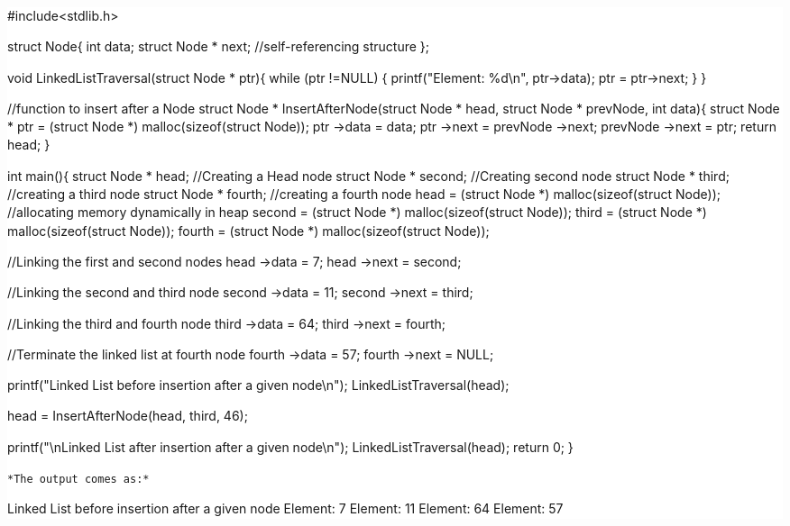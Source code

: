 #include<stdlib.h>

struct Node{
    int data;
    struct Node * next; //self-referencing structure 
};

void LinkedListTraversal(struct Node * ptr){
    while (ptr !=NULL)
    {
    printf("Element: %d\n", ptr->data);
    ptr = ptr->next;
    }
} 

//function to insert after a Node
struct Node * InsertAfterNode(struct Node * head, struct Node * prevNode, int data){
    struct Node * ptr = (struct Node *) malloc(sizeof(struct Node));
    ptr ->data = data;
    ptr ->next = prevNode ->next;
    prevNode ->next = ptr;
    return head;
}
    
int main(){
    struct Node * head;  //Creating a Head node
   struct Node * second; //Creating second node
   struct Node * third; //creating a third node
   struct Node * fourth; //creating a fourth node
   head = (struct Node *) malloc(sizeof(struct Node)); //allocating memory dynamically in heap
   second = (struct Node *) malloc(sizeof(struct Node));
   third = (struct Node *) malloc(sizeof(struct Node));
   fourth = (struct Node *) malloc(sizeof(struct Node));

   //Linking the first and second nodes
   head ->data = 7;
   head ->next = second;

   //Linking the second and third node
   second ->data = 11;
   second ->next = third;

   //Linking the third and fourth node
   third ->data =  64;
   third ->next = fourth;
   
   //Terminate the linked list at fourth node
   fourth ->data = 57;
   fourth ->next = NULL;
   
   printf("Linked List before insertion after a given node\n");
   LinkedListTraversal(head);
   
   head = InsertAfterNode(head, third, 46);
   
   printf("\nLinked List after insertion after a given node\n");
   LinkedListTraversal(head);
    return 0;
}
```
*The output comes as:*
```
Linked List before insertion after a given node
Element: 7
Element: 11
Element: 64
Element: 57
